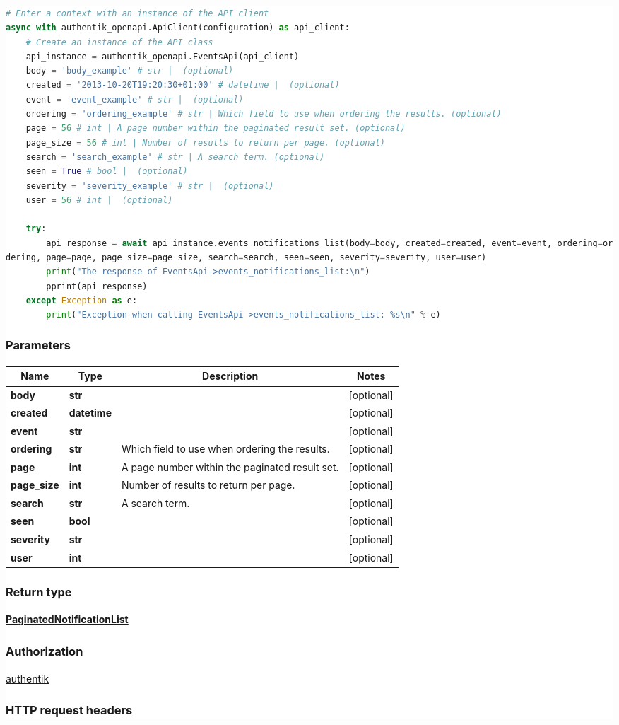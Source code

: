```python
# Enter a context with an instance of the API client
async with authentik_openapi.ApiClient(configuration) as api_client:
    # Create an instance of the API class
    api_instance = authentik_openapi.EventsApi(api_client)
    body = 'body_example' # str |  (optional)
    created = '2013-10-20T19:20:30+01:00' # datetime |  (optional)
    event = 'event_example' # str |  (optional)
    ordering = 'ordering_example' # str | Which field to use when ordering the results. (optional)
    page = 56 # int | A page number within the paginated result set. (optional)
    page_size = 56 # int | Number of results to return per page. (optional)
    search = 'search_example' # str | A search term. (optional)
    seen = True # bool |  (optional)
    severity = 'severity_example' # str |  (optional)
    user = 56 # int |  (optional)

    try:
        api_response = await api_instance.events_notifications_list(body=body, created=created, event=event, ordering=ordering, page=page, page_size=page_size, search=search, seen=seen, severity=severity, user=user)
        print("The response of EventsApi->events_notifications_list:\n")
        pprint(api_response)
    except Exception as e:
        print("Exception when calling EventsApi->events_notifications_list: %s\n" % e)
```



### Parameters


Name | Type | Description  | Notes
------------- | ------------- | ------------- | -------------
 **body** | **str**|  | [optional] 
 **created** | **datetime**|  | [optional] 
 **event** | **str**|  | [optional] 
 **ordering** | **str**| Which field to use when ordering the results. | [optional] 
 **page** | **int**| A page number within the paginated result set. | [optional] 
 **page_size** | **int**| Number of results to return per page. | [optional] 
 **search** | **str**| A search term. | [optional] 
 **seen** | **bool**|  | [optional] 
 **severity** | **str**|  | [optional] 
 **user** | **int**|  | [optional] 

### Return type

[**PaginatedNotificationList**](PaginatedNotificationList.md)

### Authorization

[authentik](../README.md#authentik)

### HTTP request headers
